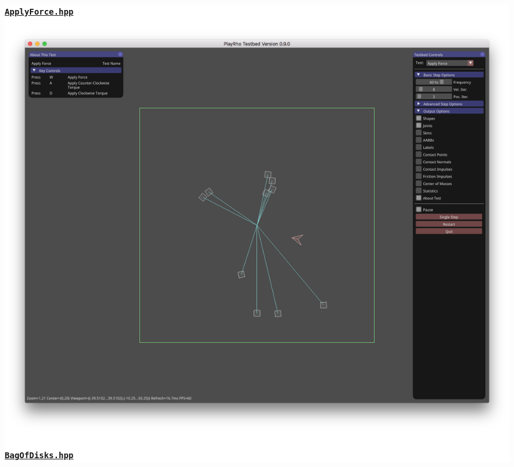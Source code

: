 ### [`ApplyForce.hpp`](ApplyForce.hpp)

![Image of ApplyForce.hpp running](../../Documentation/images/Testbed/ApplyForce.png)

### [`BagOfDisks.hpp`](BagOfDisks.hpp)
